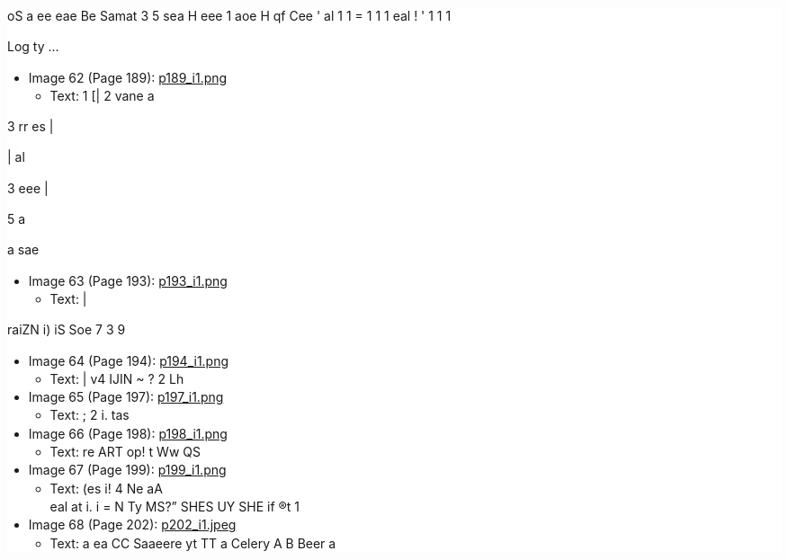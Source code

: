 oS a ee eae
Be Samat
3 5 sea H
eee 1
aoe H
qf Cee '
al 1
1 = 1
1 1
eal ! '
1 1 1

Log ty ...
- Image 62 (Page 189): [p189_i1.png](pdf_images/p189_i1.png)
  - Text: 1 [|
2 vane
a

3 rr
es |

| al

3 eee
|

5 a

a sae
- Image 63 (Page 193): [p193_i1.png](pdf_images/p193_i1.png)
  - Text: |

raiZN i)
iS Soe 7
3 9
- Image 64 (Page 194): [p194_i1.png](pdf_images/p194_i1.png)
  - Text: |
v4 IJIN ~
? 2 Lh
- Image 65 (Page 197): [p197_i1.png](pdf_images/p197_i1.png)
  - Text: ; 2
i.
tas
- Image 66 (Page 198): [p198_i1.png](pdf_images/p198_i1.png)
  - Text: re ART op!
t Ww
QS
- Image 67 (Page 199): [p199_i1.png](pdf_images/p199_i1.png)
  - Text: (es
i! 4 Ne
aA \
eal at i.
i =
N Ty
MS?”
SHES UY
SHE
if
®t 1
- Image 68 (Page 202): [p202_i1.jpeg](pdf_images/p202_i1.jpeg)
  - Text: a ea
CC Saaeere yt TT a
Celery
A B
Beer a